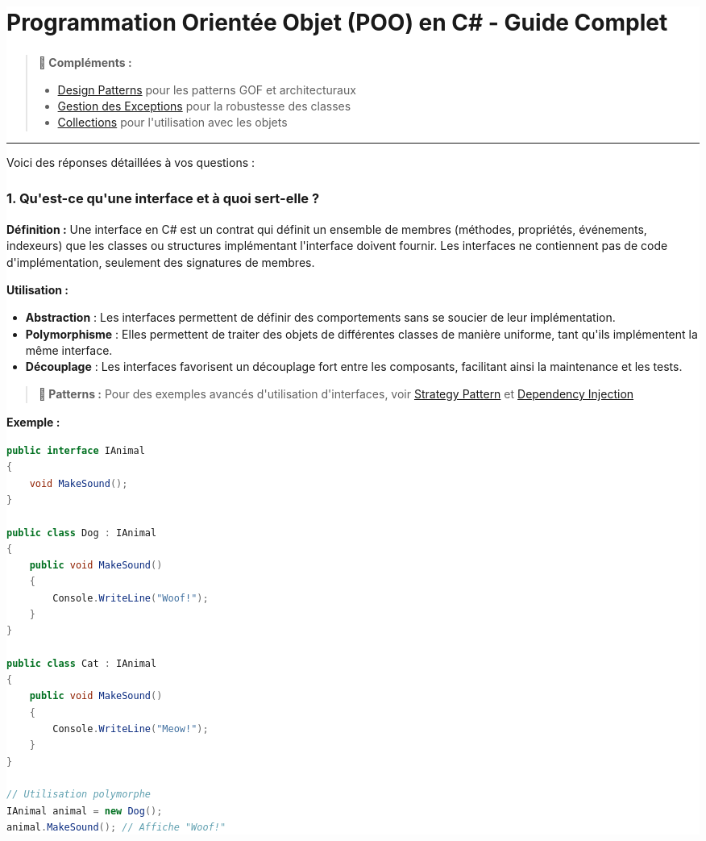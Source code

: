# **Programmation Orientée Objet (POO) en C# - Guide Complet**

> **🔗 Compléments :**
> - [Design Patterns](./Design%20Patterns.md) pour les patterns GOF et architecturaux
> - [Gestion des Exceptions](./Gestion%20des%20Exceptions.md) pour la robustesse des classes
> - [Collections](./boucles%20et%20collections.md) pour l'utilisation avec les objets

---

Voici des réponses détaillées à vos questions :

### 1. Qu'est-ce qu'une interface et à quoi sert-elle ?

**Définition :**
Une interface en C# est un contrat qui définit un ensemble de membres (méthodes, propriétés, événements, indexeurs) que les classes ou structures implémentant l'interface doivent fournir. Les interfaces ne contiennent pas de code d'implémentation, seulement des signatures de membres.

**Utilisation :**
- **Abstraction** : Les interfaces permettent de définir des comportements sans se soucier de leur implémentation.
- **Polymorphisme** : Elles permettent de traiter des objets de différentes classes de manière uniforme, tant qu'ils implémentent la même interface.
- **Découplage** : Les interfaces favorisent un découplage fort entre les composants, facilitant ainsi la maintenance et les tests.

> **🎯 Patterns :** Pour des exemples avancés d'utilisation d'interfaces, voir [Strategy Pattern](./Design%20Patterns.md#strategy-pattern) et [Dependency Injection](./Design%20Patterns.md#dependency-injection)

**Exemple :**
```csharp
public interface IAnimal
{
    void MakeSound();
}

public class Dog : IAnimal
{
    public void MakeSound()
    {
        Console.WriteLine("Woof!");
    }
}

public class Cat : IAnimal
{
    public void MakeSound()
    {
        Console.WriteLine("Meow!");
    }
}

// Utilisation polymorphe
IAnimal animal = new Dog();
animal.MakeSound(); // Affiche "Woof!"
```
